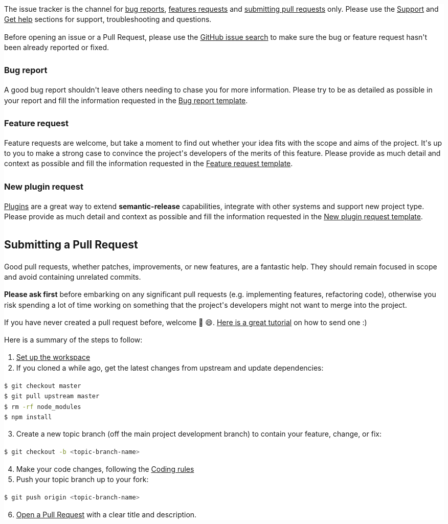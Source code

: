 The issue tracker is the channel for [bug reports](#bug-report), [features requests](#feature-request) and [submitting pull requests](#submitting-a-pull-request) only. Please use the [Support](docs/support/README.md) and [Get help](README.md#get-help) sections for support, troubleshooting and questions.

Before opening an issue or a Pull Request, please use the [GitHub issue search](https://github.com/issues?utf8=%E2%9C%93&q=user%3Asemantic-release) to make sure the bug or feature request hasn't been already reported or fixed.

### Bug report

A good bug report shouldn't leave others needing to chase you for more information. Please try to be as detailed as possible in your report and fill the information requested in the [Bug report template](https://github.com/semantic-release/semantic-release/issues/new?template=bug-report.md).

### Feature request

Feature requests are welcome, but take a moment to find out whether your idea fits with the scope and aims of the project. It's up to you to make a strong case to convince the project's developers of the merits of this feature. Please provide as much detail and context as possible and fill the information requested in the [Feature request template](https://github.com/semantic-release/semantic-release/issues/new?template=feature-request.md).

### New plugin request

[Plugins](docs/usage/plugins.md) are a great way to extend **semantic-release** capabilities, integrate with other systems and support new project type. Please provide as much detail and context as possible and fill the information requested in the [New plugin request template](https://github.com/semantic-release/semantic-release/issues/new?template=plugin-request.md).

## Submitting a Pull Request

Good pull requests, whether patches, improvements, or new features, are a fantastic help. They should remain focused in scope and avoid containing unrelated commits.

**Please ask first** before embarking on any significant pull requests (e.g. implementing features, refactoring code), otherwise you risk spending a lot of time working on something that the project's developers might not want to merge into the project.

If you have never created a pull request before, welcome 🎉 😄. [Here is a great tutorial](https://opensource.guide/how-to-contribute/#opening-a-pull-request) on how to send one :)

Here is a summary of the steps to follow:

1. [Set up the workspace](#set-up-the-workspace)
2. If you cloned a while ago, get the latest changes from upstream and update dependencies:
```bash
$ git checkout master
$ git pull upstream master
$ rm -rf node_modules
$ npm install
```
3. Create a new topic branch (off the main project development branch) to contain your feature, change, or fix:
```bash
$ git checkout -b <topic-branch-name>
```
4. Make your code changes, following the [Coding rules](#coding-rules)
5. Push your topic branch up to your fork:
```bash
$ git push origin <topic-branch-name>
```
6. [Open a Pull Request](https://help.github.com/articles/creating-a-pull-request/#creating-the-pull-request) with a clear title and description.
